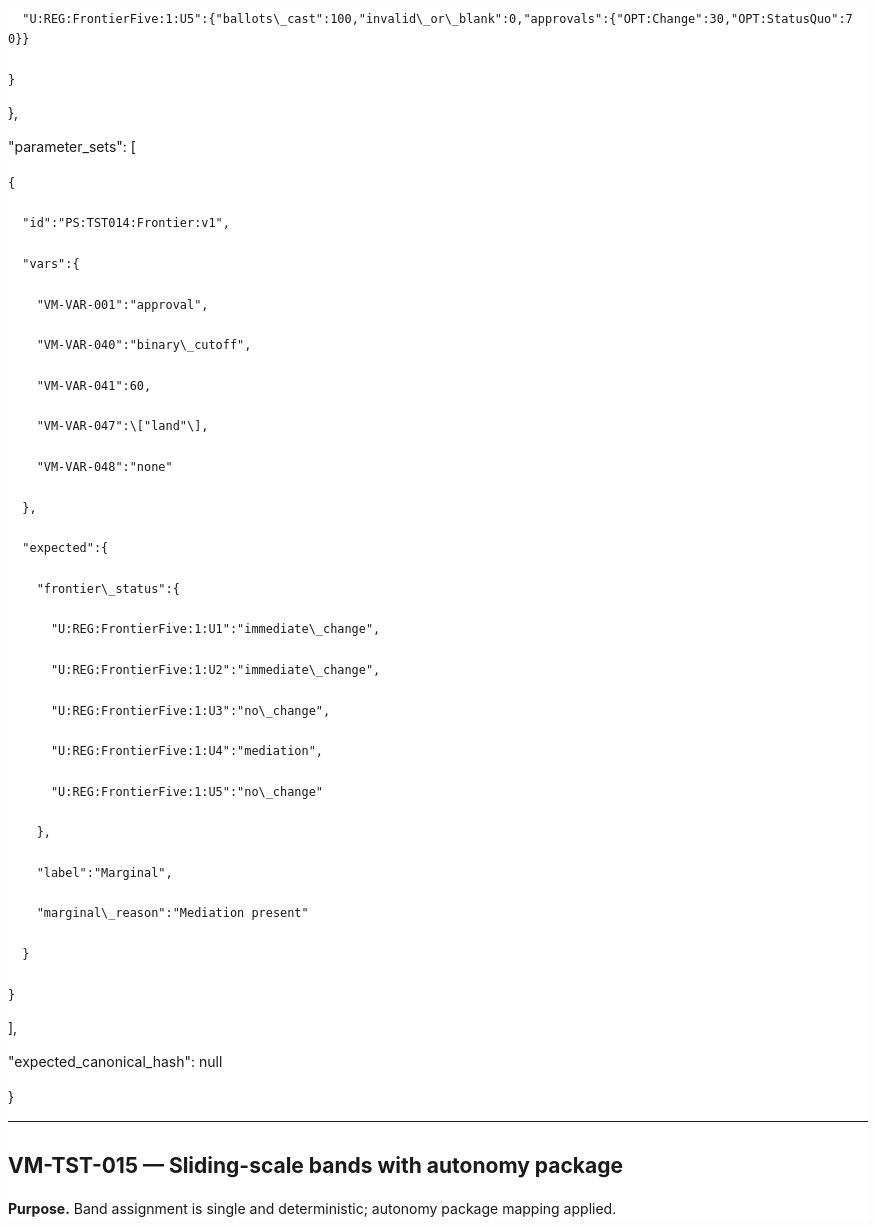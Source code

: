       "U:REG:FrontierFive:1:U5":{"ballots\_cast":100,"invalid\_or\_blank":0,"approvals":{"OPT:Change":30,"OPT:StatusQuo":70}}

    }

  },

  "parameter\_sets": \[

    {

      "id":"PS:TST014:Frontier:v1",

      "vars":{

        "VM-VAR-001":"approval",

        "VM-VAR-040":"binary\_cutoff",

        "VM-VAR-041":60,

        "VM-VAR-047":\["land"\],

        "VM-VAR-048":"none"

      },

      "expected":{

        "frontier\_status":{

          "U:REG:FrontierFive:1:U1":"immediate\_change",

          "U:REG:FrontierFive:1:U2":"immediate\_change",

          "U:REG:FrontierFive:1:U3":"no\_change",

          "U:REG:FrontierFive:1:U4":"mediation",

          "U:REG:FrontierFive:1:U5":"no\_change"

        },

        "label":"Marginal",

        "marginal\_reason":"Mediation present"

      }

    }

  \],

  "expected\_canonical\_hash": null

}

---

## **VM-TST-015 — Sliding-scale bands with autonomy package**

**Purpose.** Band assignment is single and deterministic; autonomy package mapping applied.
